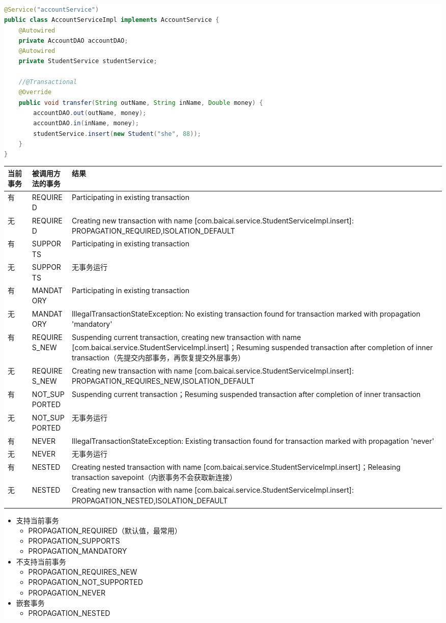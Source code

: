 ```java
@Service("accountService")
public class AccountServiceImpl implements AccountService {
    @Autowired
    private AccountDAO accountDAO;
    @Autowired
    private StudentService studentService;

    //@Transactional
    @Override
    public void transfer(String outName, String inName, Double money) {
        accountDAO.out(outName, money);
        accountDAO.in(inName, money);
        studentService.insert(new Student("she", 88));
    }
}
```

|当前事务|被调用方法的事务|结果|
|:------|:-------------|:--|
|有|REQUIRED|Participating in existing transaction|
|无|REQUIRED|Creating new transaction with name [com.baicai.service.StudentServiceImpl.insert]: PROPAGATION_REQUIRED,ISOLATION_DEFAULT|
|有|SUPPORTS|Participating in existing transaction|
|无|SUPPORTS|无事务运行|
|有|MANDATORY|Participating in existing transaction|
|无|MANDATORY|IllegalTransactionStateException: No existing transaction found for transaction marked with propagation 'mandatory'|
|有|REQUIRES_NEW|Suspending current transaction, creating new transaction with name [com.baicai.service.StudentServiceImpl.insert]；Resuming suspended transaction after completion of inner transaction（先提交内部事务，再恢复提交外层事务）|
|无|REQUIRES_NEW|Creating new transaction with name [com.baicai.service.StudentServiceImpl.insert]: PROPAGATION_REQUIRES_NEW,ISOLATION_DEFAULT|
|有|NOT_SUPPORTED|Suspending current transaction；Resuming suspended transaction after completion of inner transaction|
|无|NOT_SUPPORTED|无事务运行|
|有|NEVER|IllegalTransactionStateException: Existing transaction found for transaction marked with propagation 'never'|
|无|NEVER|无事务运行|
|有|NESTED|Creating nested transaction with name [com.baicai.service.StudentServiceImpl.insert]；Releasing transaction savepoint（内嵌事务不会获取新连接）|
|无|NESTED|Creating new transaction with name [com.baicai.service.StudentServiceImpl.insert]: PROPAGATION_NESTED,ISOLATION_DEFAULT|

- 支持当前事务
    + PROPAGATION_REQUIRED（默认值，最常用）
    + PROPAGATION_SUPPORTS
    + PROPAGATION_MANDATORY
- 不支持当前事务
    + PROPAGATION_REQUIRES_NEW
    + PROPAGATION_NOT_SUPPORTED
    + PROPAGATION_NEVER
- 嵌套事务
    + PROPAGATION_NESTED
